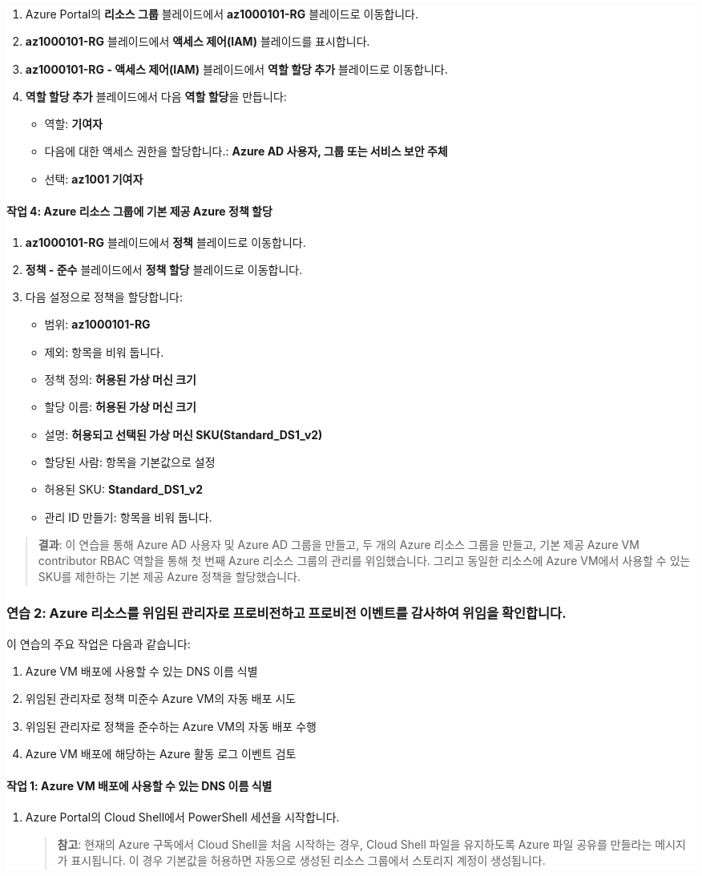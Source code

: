 1. Azure Portal의 **리소스 그룹** 블레이드에서 **az1000101-RG** 블레이드로 이동합니다.

1. **az1000101-RG** 블레이드에서 **액세스 제어(IAM)** 블레이드를 표시합니다.

1. **az1000101-RG - 액세스 제어(IAM)** 블레이드에서 **역할 할당 추가** 블레이드로 이동합니다.

1. **역할 할당 추가** 블레이드에서 다음 **역할 할당**을 만듭니다:

    - 역할: **기여자**

    - 다음에 대한 액세스 권한을 할당합니다.: **Azure AD 사용자, 그룹 또는 서비스 보안 주체**

    - 선택: **az1001 기여자**


#### 작업 4: Azure 리소스 그룹에 기본 제공 Azure 정책 할당

1. **az1000101-RG** 블레이드에서 **정책** 블레이드로 이동합니다.

1. **정책 - 준수** 블레이드에서 **정책 할당** 블레이드로 이동합니다.

1. 다음 설정으로 정책을 할당합니다:

    - 범위: **az1000101-RG**

    - 제외: 항목을 비워 둡니다.

    - 정책 정의: **허용된 가상 머신 크기**

    - 할당 이름: **허용된 가상 머신 크기**

    - 설명: **허용되고 선택된 가상 머신 SKU(Standard_DS1_v2)**

    - 할당된 사람: 항목을 기본값으로 설정
	
    - 허용된 SKU: **Standard_DS1_v2**

    - 관리 ID 만들기: 항목을 비워 둡니다.

> **결과**: 이 연습을 통해 Azure AD 사용자 및 Azure AD 그룹을 만들고, 두 개의 Azure 리소스 그룹을 만들고, 기본 제공 Azure VM contributor RBAC 역할을 통해 첫 번째 Azure 리소스 그룹의 관리를 위임했습니다. 그리고 동일한 리소스에 Azure VM에서 사용할 수 있는 SKU를 제한하는 기본 제공 Azure 정책을 할당했습니다.


### 연습 2: Azure 리소스를 위임된 관리자로 프로비전하고 프로비전 이벤트를 감사하여 위임을 확인합니다.
  
이 연습의 주요 작업은 다음과 같습니다:

1. Azure VM 배포에 사용할 수 있는 DNS 이름 식별

1. 위임된 관리자로 정책 미준수 Azure VM의 자동 배포 시도

1. 위임된 관리자로 정책을 준수하는 Azure VM의 자동 배포 수행

1. Azure VM 배포에 해당하는 Azure 활동 로그 이벤트 검토


#### 작업 1: Azure VM 배포에 사용할 수 있는 DNS 이름 식별

1. Azure Portal의 Cloud Shell에서 PowerShell 세션을 시작합니다. 

   > **참고**: 현재의 Azure 구독에서 Cloud Shell을 처음 시작하는 경우, Cloud Shell 파일을 유지하도록 Azure 파일 공유를 만들라는 메시지가 표시됩니다. 이 경우 기본값을 허용하면 자동으로 생성된 리소스 그룹에서 스토리지 계정이 생성됩니다.
